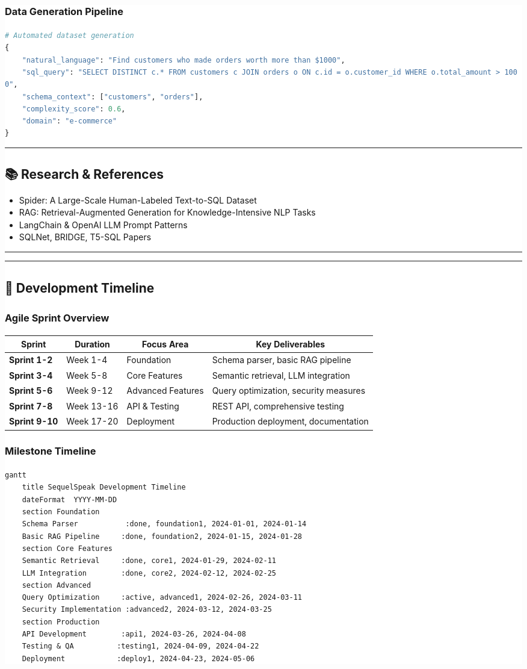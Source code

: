 ### Data Generation Pipeline
```python
# Automated dataset generation
{
    "natural_language": "Find customers who made orders worth more than $1000",
    "sql_query": "SELECT DISTINCT c.* FROM customers c JOIN orders o ON c.id = o.customer_id WHERE o.total_amount > 1000",
    "schema_context": ["customers", "orders"],
    "complexity_score": 0.6,
    "domain": "e-commerce"
}
```

---

## 📚 Research & References

- Spider: A Large-Scale Human-Labeled Text-to-SQL Dataset
- RAG: Retrieval-Augmented Generation for Knowledge-Intensive NLP Tasks
- LangChain & OpenAI LLM Prompt Patterns
- SQLNet, BRIDGE, T5-SQL Papers

---

---

## 📅 Development Timeline

### Agile Sprint Overview

| Sprint | Duration | Focus Area | Key Deliverables |
|--------|----------|------------|------------------|
| **Sprint 1-2** | Week 1-4 | Foundation | Schema parser, basic RAG pipeline |
| **Sprint 3-4** | Week 5-8 | Core Features | Semantic retrieval, LLM integration |
| **Sprint 5-6** | Week 9-12 | Advanced Features | Query optimization, security measures |
| **Sprint 7-8** | Week 13-16 | API & Testing | REST API, comprehensive testing |
| **Sprint 9-10** | Week 17-20 | Deployment | Production deployment, documentation |

### Milestone Timeline

```mermaid
gantt
    title SequelSpeak Development Timeline
    dateFormat  YYYY-MM-DD
    section Foundation
    Schema Parser           :done, foundation1, 2024-01-01, 2024-01-14
    Basic RAG Pipeline     :done, foundation2, 2024-01-15, 2024-01-28
    section Core Features
    Semantic Retrieval     :done, core1, 2024-01-29, 2024-02-11
    LLM Integration        :done, core2, 2024-02-12, 2024-02-25
    section Advanced
    Query Optimization     :active, advanced1, 2024-02-26, 2024-03-11
    Security Implementation :advanced2, 2024-03-12, 2024-03-25
    section Production
    API Development        :api1, 2024-03-26, 2024-04-08
    Testing & QA          :testing1, 2024-04-09, 2024-04-22
    Deployment            :deploy1, 2024-04-23, 2024-05-06
```
